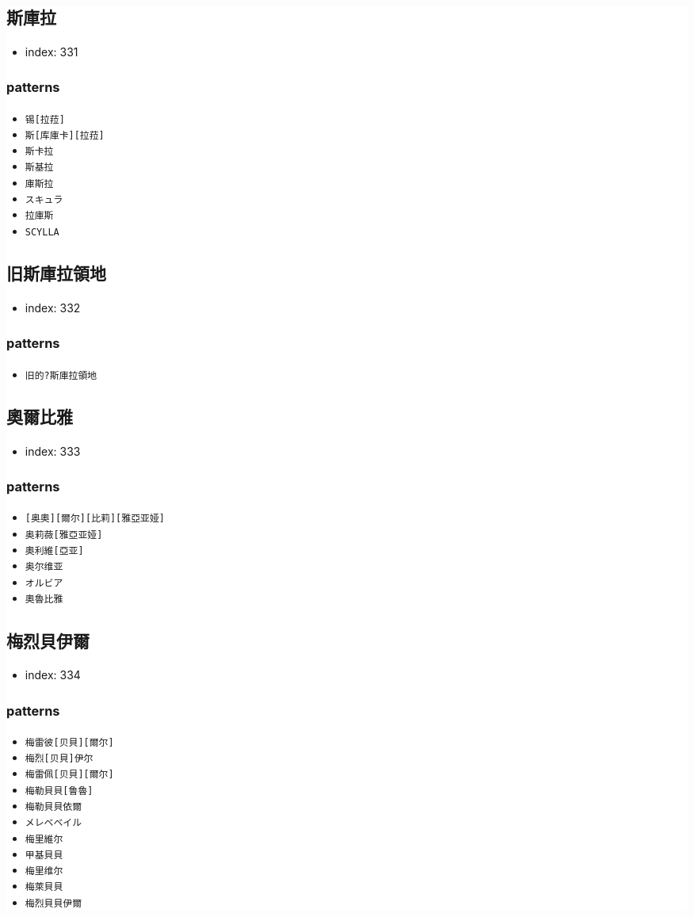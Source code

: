 ## 斯庫拉

- index: 331

### patterns

- `锡[拉菈]`
- `斯[库庫卡][拉菈]`
- `斯卡拉`
- `斯基拉`
- `庫斯拉`
- `スキュラ`
- `拉庫斯`
- `SCYLLA`

## 旧斯庫拉領地

- index: 332

### patterns

- `旧的?斯庫拉領地`

## 奧爾比雅

- index: 333

### patterns

- `[奥奧][爾尔][比莉][雅亞亚娅]`
- `奥莉薇[雅亞亚娅]`
- `奧利維[亞亚]`
- `奥尔维亚`
- `オルビア`
- `奧魯比雅`

## 梅烈貝伊爾

- index: 334

### patterns

- `梅雷彼[贝貝][爾尔]`
- `梅烈[贝貝]伊尔`
- `梅雷佩[贝貝][爾尔]`
- `梅勒貝貝[鲁魯]`
- `梅勒貝貝依爾`
- `メレベベイル`
- `梅里維尔`
- `甲基貝貝`
- `梅里维尔`
- `梅萊貝貝`
- `梅烈貝貝伊爾`
